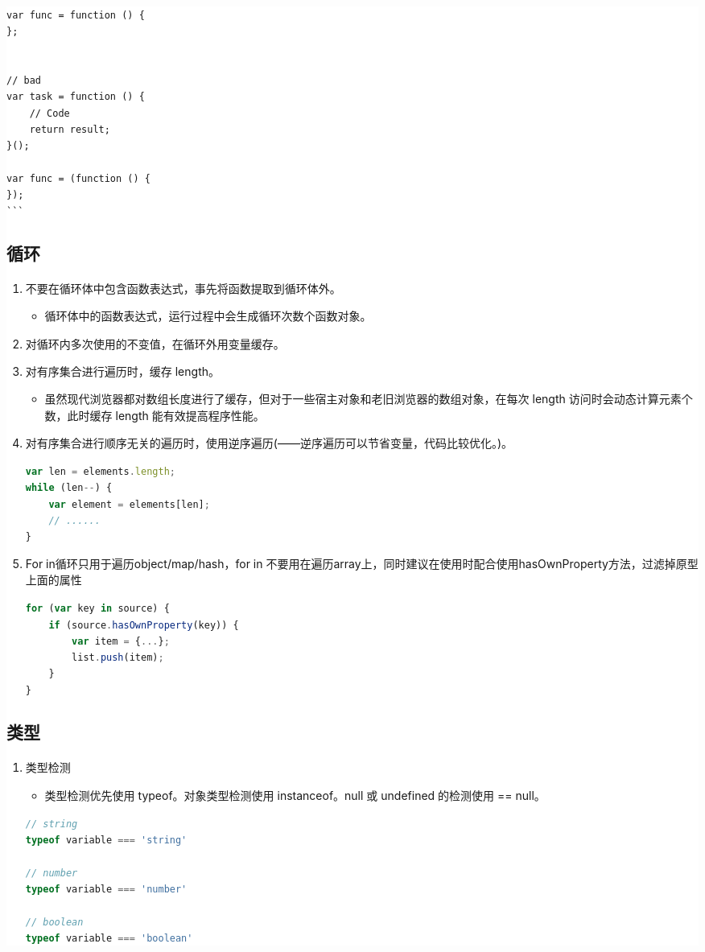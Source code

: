 	var func = function () {
	};
	
	
	// bad
	var task = function () {
	    // Code
	    return result;
	}();
	
	var func = (function () {
	});
	```

## 循环
1. 不要在循环体中包含函数表达式，事先将函数提取到循环体外。
	- 循环体中的函数表达式，运行过程中会生成循环次数个函数对象。
2. 对循环内多次使用的不变值，在循环外用变量缓存。
3. 对有序集合进行遍历时，缓存 length。
	- 虽然现代浏览器都对数组长度进行了缓存，但对于一些宿主对象和老旧浏览器的数组对象，在每次 length 访问时会动态计算元素个数，此时缓存 length 能有效提高程序性能。
4. 对有序集合进行顺序无关的遍历时，使用逆序遍历(——逆序遍历可以节省变量，代码比较优化。)。

	```js
	var len = elements.length;
	while (len--) {
	    var element = elements[len];
	    // ......
	}
	```

5. <a name="forIn">For in循环</a>只用于遍历object/map/hash，for in 不要用在遍历array上，同时建议在使用时配合使用hasOwnProperty方法，过滤掉原型上面的属性

	```js
	for (var key in source) {
	    if (source.hasOwnProperty(key)) {
	        var item = {...};
	        list.push(item);
	    }
	}
	```    

## 类型
1. 类型检测
	- 类型检测优先使用 typeof。对象类型检测使用 instanceof。null 或 undefined 的检测使用 == null。

	```js
	// string
	typeof variable === 'string'
	
	// number
	typeof variable === 'number'
	
	// boolean
	typeof variable === 'boolean'
	